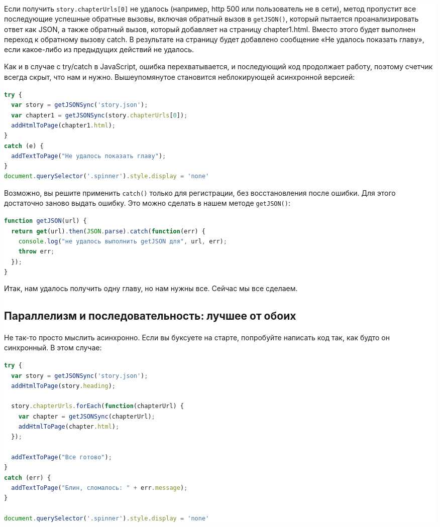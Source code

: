 Если получить `story.chapterUrls[0]` не удалось (например, http 500 или пользователь не в сети), метод пропустит все последующие успешные обратные вызовы, включая обратный вызов в `getJSON()`, который пытается проанализировать ответ как JSON, а также обратный вызов, который добавляет на страницу chapter1.html. Вместо этого будет выполнен переход к обратному вызову catch. В результате на страницу будет добавлено сообщение «Не удалось показать главу», если какое-либо из предыдущих действий не удалось.

Как и в случае с try/catch в JavaScript, ошибка перехватывается, и последующий код продолжает работу, поэтому счетчик всегда скрыт, что нам и нужно. Вышеупомянутое становится неблокирующей асинхронной версией:

```js
try {
  var story = getJSONSync('story.json');
  var chapter1 = getJSONSync(story.chapterUrls[0]);
  addHtmlToPage(chapter1.html);
}
catch (e) {
  addTextToPage("Не удалось показать главу");
}
document.querySelector('.spinner').style.display = 'none'
```

Возможно, вы решите применить `catch()` только для регистрации, без восстановления после ошибки. Для этого достаточно заново выдать ошибку. Это можно сделать в нашем методе `getJSON()`:

```js
function getJSON(url) {
  return get(url).then(JSON.parse).catch(function(err) {
    console.log("не удалось выполнить getJSON для", url, err);
    throw err;
  });
}
```

Итак, нам удалось получить одну главу, но нам нужны все. Сейчас мы все сделаем.

## Параллелизм и последовательность: лучшее от обоих

Не так-то просто мыслить асинхронно. Если вы буксуете на старте, попробуйте написать код так, как будто он синхронный. В этом случае:

```js
try {
  var story = getJSONSync('story.json');
  addHtmlToPage(story.heading);

  story.chapterUrls.forEach(function(chapterUrl) {
    var chapter = getJSONSync(chapterUrl);
    addHtmlToPage(chapter.html);
  });

  addTextToPage("Все готово");
}
catch (err) {
  addTextToPage("Блин, сломалось: " + err.message);
}

document.querySelector('.spinner').style.display = 'none'
```
